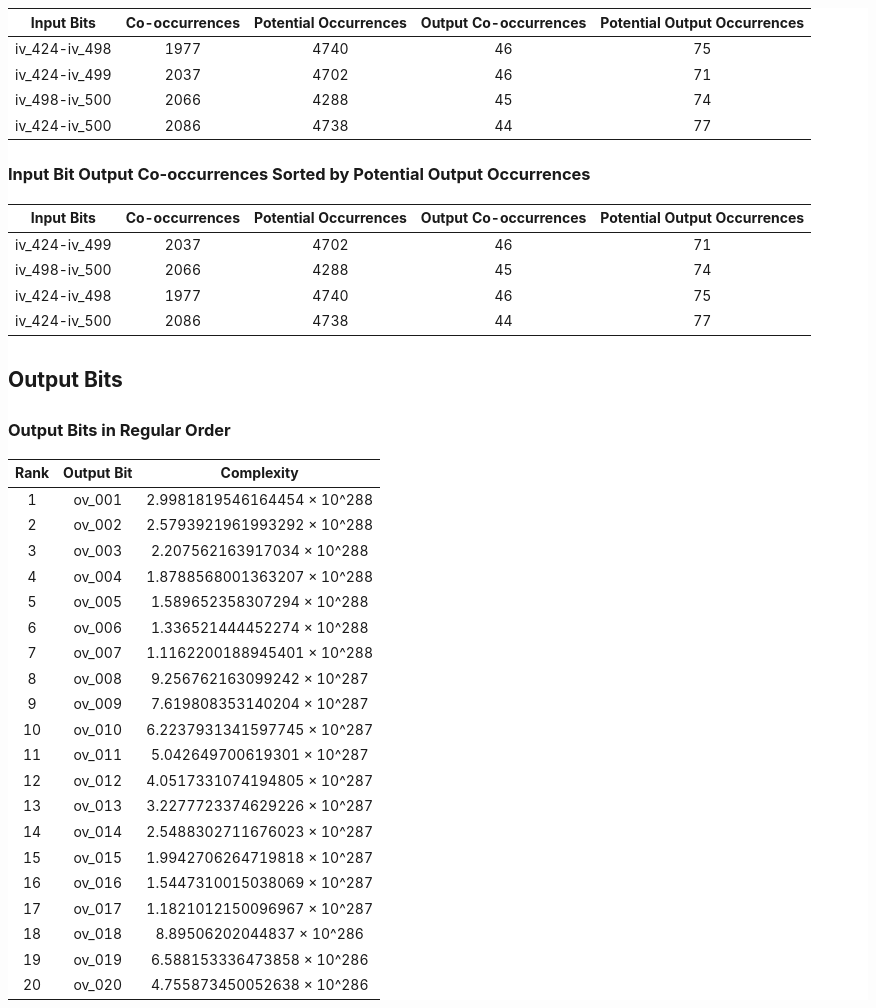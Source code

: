 | Input Bits | Co-occurrences | Potential Occurrences | Output Co-occurrences | Potential Output Occurrences |
|:----------:|:--------------:|:---------------------:|:---------------------:|:----------------------------:|
| iv_424-iv_498 | 1977 | 4740 | 46 | 75 |
| iv_424-iv_499 | 2037 | 4702 | 46 | 71 |
| iv_498-iv_500 | 2066 | 4288 | 45 | 74 |
| iv_424-iv_500 | 2086 | 4738 | 44 | 77 |

### Input Bit Output Co-occurrences Sorted by Potential Output Occurrences

| Input Bits | Co-occurrences | Potential Occurrences | Output Co-occurrences | Potential Output Occurrences |
|:----------:|:--------------:|:---------------------:|:---------------------:|:----------------------------:|
| iv_424-iv_499 | 2037 | 4702 | 46 | 71 |
| iv_498-iv_500 | 2066 | 4288 | 45 | 74 |
| iv_424-iv_498 | 1977 | 4740 | 46 | 75 |
| iv_424-iv_500 | 2086 | 4738 | 44 | 77 |

## Output Bits

### Output Bits in Regular Order

| Rank | Output Bit | Complexity |
|:----:|:----------:|:----------:|
| 1 | ov_001 | 2.9981819546164454 × 10^288 |
| 2 | ov_002 | 2.5793921961993292 × 10^288 |
| 3 | ov_003 | 2.207562163917034 × 10^288 |
| 4 | ov_004 | 1.8788568001363207 × 10^288 |
| 5 | ov_005 | 1.589652358307294 × 10^288 |
| 6 | ov_006 | 1.336521444452274 × 10^288 |
| 7 | ov_007 | 1.1162200188945401 × 10^288 |
| 8 | ov_008 | 9.256762163099242 × 10^287 |
| 9 | ov_009 | 7.619808353140204 × 10^287 |
| 10 | ov_010 | 6.2237931341597745 × 10^287 |
| 11 | ov_011 | 5.042649700619301 × 10^287 |
| 12 | ov_012 | 4.0517331074194805 × 10^287 |
| 13 | ov_013 | 3.2277723374629226 × 10^287 |
| 14 | ov_014 | 2.5488302711676023 × 10^287 |
| 15 | ov_015 | 1.9942706264719818 × 10^287 |
| 16 | ov_016 | 1.5447310015038069 × 10^287 |
| 17 | ov_017 | 1.1821012150096967 × 10^287 |
| 18 | ov_018 | 8.89506202044837 × 10^286 |
| 19 | ov_019 | 6.588153336473858 × 10^286 |
| 20 | ov_020 | 4.755873450052638 × 10^286 |